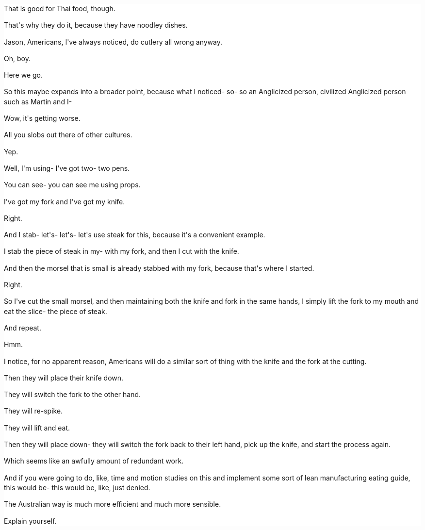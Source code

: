 That is good for Thai food, though.

That's why they do it, because they have noodley dishes.

Jason, Americans, I've always noticed, do cutlery all wrong anyway.

Oh, boy.

Here we go.

So this maybe expands into a broader point, because what I noticed- so- so an Anglicized person, civilized Anglicized person such as Martin and I-

Wow, it's getting worse.

All you slobs out there of other cultures.

Yep.

Well, I'm using- I've got two- two pens.

You can see- you can see me using props.

I've got my fork and I've got my knife.

Right.

And I stab- let's- let's- let's use steak for this, because it's a convenient example.

I stab the piece of steak in my- with my fork, and then I cut with the knife.

And then the morsel that is small is already stabbed with my fork, because that's where I started.

Right.

So I've cut the small morsel, and then maintaining both the knife and fork in the same hands, I simply lift the fork to my mouth and eat the slice- the piece of steak.

And repeat.

Hmm.

I notice, for no apparent reason, Americans will do a similar sort of thing with the knife and the fork at the cutting.

Then they will place their knife down.

They will switch the fork to the other hand.

They will re-spike.

They will lift and eat.

Then they will place down- they will switch the fork back to their left hand, pick up the knife, and start the process again.

Which seems like an awfully amount of redundant work.

And if you were going to do, like, time and motion studies on this and implement some sort of lean manufacturing eating guide, this would be- this would be, like, just denied.

The Australian way is much more efficient and much more sensible.

Explain yourself.
